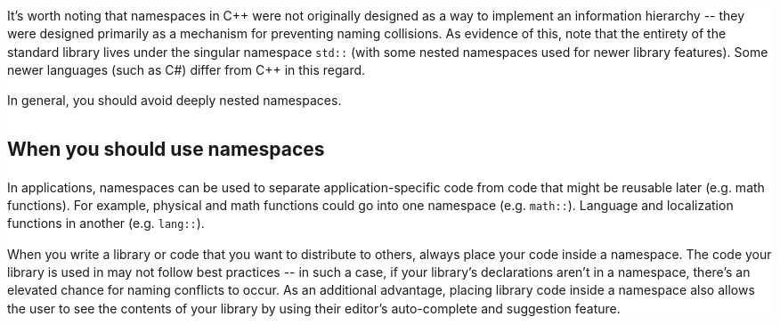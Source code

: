 It’s worth noting that namespaces in C++ were not originally designed as a way to implement an information hierarchy -- they were designed primarily as a mechanism for preventing naming collisions. As evidence of this, note that the entirety of the standard library lives under the singular namespace `std::` (with some nested namespaces used for newer library features). Some newer languages (such as C#) differ from C++ in this regard.

In general, you should avoid deeply nested namespaces.


## When you should use namespaces

In applications, namespaces can be used to separate application-specific code from code that might be reusable later (e.g. math functions). For example, physical and math functions could go into one namespace (e.g. `math::`). Language and localization functions in another (e.g. `lang::`).

When you write a library or code that you want to distribute to others, always place your code inside a namespace. The code your library is used in may not follow best practices -- in such a case, if your library’s declarations aren’t in a namespace, there’s an elevated chance for naming conflicts to occur. As an additional advantage, placing library code inside a namespace also allows the user to see the contents of your library by using their editor’s auto-complete and suggestion feature.
